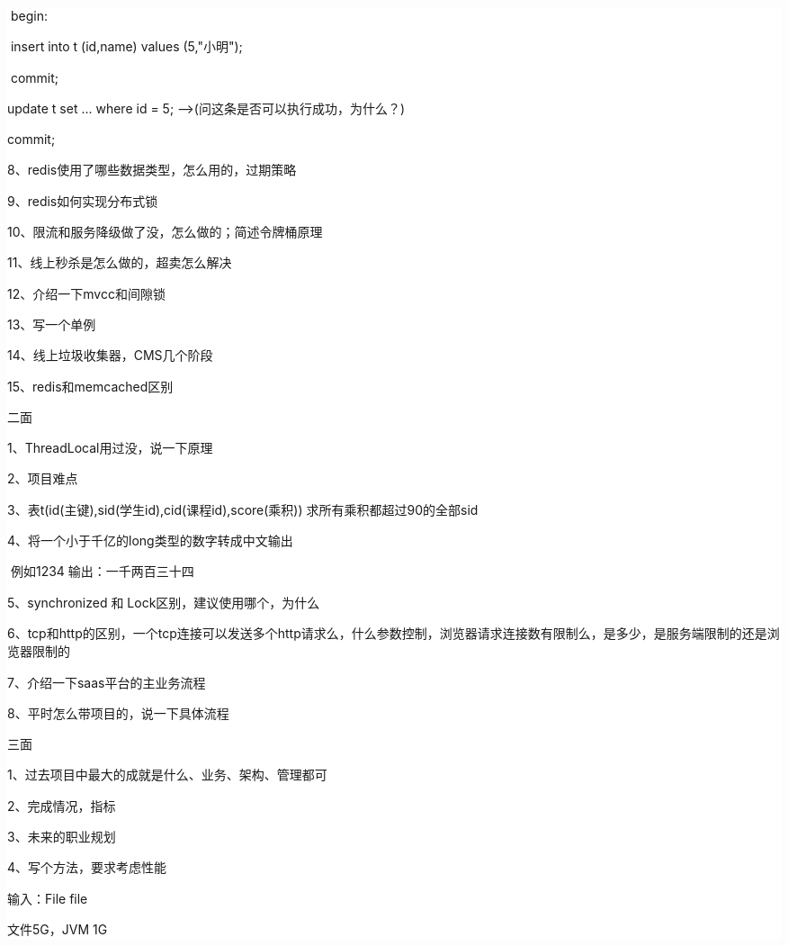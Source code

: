 ​									    begin:

​							insert into t (id,name) values (5,"小明");

​									   commit;



update t set ... where id = 5; -->(问这条是否可以执行成功，为什么？)

commit;

8、redis使用了哪些数据类型，怎么用的，过期策略

9、redis如何实现分布式锁

10、限流和服务降级做了没，怎么做的；简述令牌桶原理

11、线上秒杀是怎么做的，超卖怎么解决

12、介绍一下mvcc和间隙锁

13、写一个单例

14、线上垃圾收集器，CMS几个阶段

15、redis和memcached区别



二面



1、ThreadLocal用过没，说一下原理

2、项目难点

3、表t(id(主键),sid(学生id),cid(课程id),score(乘积)) 求所有乘积都超过90的全部sid

4、将一个小于千亿的long类型的数字转成中文输出

​	例如1234 输出：一千两百三十四

5、synchronized 和 Lock区别，建议使用哪个，为什么

6、tcp和http的区别，一个tcp连接可以发送多个http请求么，什么参数控制，浏览器请求连接数有限制么，是多少，是服务端限制的还是浏览器限制的

7、介绍一下saas平台的主业务流程

8、平时怎么带项目的，说一下具体流程



三面



1、过去项目中最大的成就是什么、业务、架构、管理都可

2、完成情况，指标

3、未来的职业规划

4、写个方法，要求考虑性能

输入：File file  

文件5G，JVM 1G
